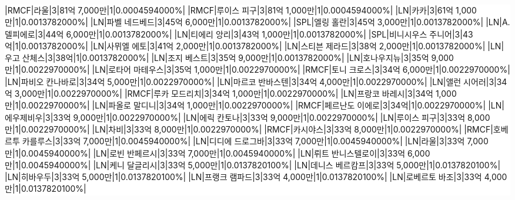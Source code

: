 |RMCF|라울|3|81억 7,000만|1|0.0004594000%|
|RMCF|루이스 피구|3|81억 1,000만|1|0.0004594000%|
|LN|카카|3|61억 1,000만|1|0.0013782000%|
|LN|파벨 네드베드|3|45억 6,000만|1|0.0013782000%|
|SPL|엘링 홀란|3|45억 3,000만|1|0.0013782000%|
|LN|A. 델피에로|3|44억 6,000만|1|0.0013782000%|
|LN|티에리 앙리|3|43억 1,000만|1|0.0013782000%|
|SPL|비니시우스 주니어|3|43억|1|0.0013782000%|
|LN|사뮈엘 에토|3|41억 2,000만|1|0.0013782000%|
|LN|스티븐 제라드|3|38억 2,000만|1|0.0013782000%|
|LN|우고 산체스|3|38억|1|0.0013782000%|
|LN|조지 베스트|3|35억 9,000만|1|0.0013782000%|
|LN|호나우지뉴|3|35억 9,000만|1|0.0022970000%|
|LN|로타어 마테우스|3|35억 1,000만|1|0.0022970000%|
|RMCF|토니 크로스|3|34억 6,000만|1|0.0022970000%|
|LN|파비오 칸나바로|3|34억 5,000만|1|0.0022970000%|
|LN|마르코 반바스텐|3|34억 4,000만|1|0.0022970000%|
|LN|앨런 시어러|3|34억 3,000만|1|0.0022970000%|
|RMCF|루카 모드리치|3|34억 1,000만|1|0.0022970000%|
|LN|프랑코 바레시|3|34억 1,000만|1|0.0022970000%|
|LN|파올로 말디니|3|34억 1,000만|1|0.0022970000%|
|RMCF|페르난도 이에로|3|34억|1|0.0022970000%|
|LN|에우제비우|3|33억 9,000만|1|0.0022970000%|
|LN|에릭 칸토나|3|33억 9,000만|1|0.0022970000%|
|LN|루이스 피구|3|33억 8,000만|1|0.0022970000%|
|LN|차비|3|33억 8,000만|1|0.0022970000%|
|RMCF|카시야스|3|33억 8,000만|1|0.0022970000%|
|RMCF|호베르투 카를루스|3|33억 7,000만|1|0.0045940000%|
|LN|디디에 드로그바|3|33억 7,000만|1|0.0045940000%|
|LN|라울|3|33억 7,000만|1|0.0045940000%|
|LN|로빈 반페르시|3|33억 7,000만|1|0.0045940000%|
|LN|뤼트 반니스텔로이|3|33억 6,000만|1|0.0045940000%|
|LN|케니 달글리시|3|33억 5,000만|1|0.0137820100%|
|LN|데니스 베르캄프|3|33억 5,000만|1|0.0137820100%|
|LN|히바우두|3|33억 5,000만|1|0.0137820100%|
|LN|프랭크 램파드|3|33억 4,000만|1|0.0137820100%|
|LN|로베르토 바조|3|33억 4,000만|1|0.0137820100%|